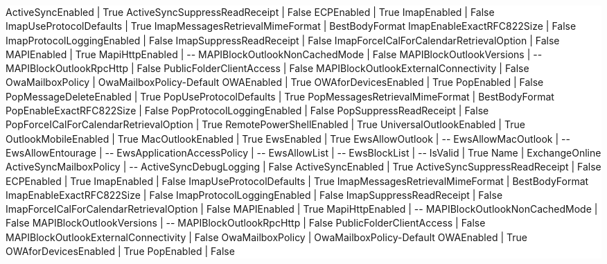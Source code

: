 ActiveSyncEnabled | True
ActiveSyncSuppressReadReceipt | False
ECPEnabled  | True
ImapEnabled | False
ImapUseProtocolDefaults | True
ImapMessagesRetrievalMimeFormat | BestBodyFormat
ImapEnableExactRFC822Size | False
ImapProtocolLoggingEnabled | False
ImapSuppressReadReceipt | False
ImapForceICalForCalendarRetrievalOption  | False
MAPIEnabled | True
MapiHttpEnabled |  --
MAPIBlockOutlookNonCachedMode | False
MAPIBlockOutlookVersions  |  --
MAPIBlockOutlookRpcHttp | False
PublicFolderClientAccess  | False
MAPIBlockOutlookExternalConnectivity  | False
OwaMailboxPolicy  | OwaMailboxPolicy-Default
OWAEnabled  | True
OWAforDevicesEnabled | True
PopEnabled  | False
PopMessageDeleteEnabled | True
PopUseProtocolDefaults  | True
PopMessagesRetrievalMimeFormat  | BestBodyFormat
PopEnableExactRFC822Size  | False
PopProtocolLoggingEnabled | False
PopSuppressReadReceipt  | False
PopForceICalForCalendarRetrievalOption | True
RemotePowerShellEnabled | True
UniversalOutlookEnabled | True
OutlookMobileEnabled | True
MacOutlookEnabled | True
EwsEnabled  | True
EwsAllowOutlook | --
EwsAllowMacOutlook | --
EwsAllowEntourage | --
EwsApplicationAccessPolicy | --
EwsAllowList | --
EwsBlockList | --
IsValid  | True
Name | ExchangeOnline
ActiveSyncMailboxPolicy | --
ActiveSyncDebugLogging  | False
ActiveSyncEnabled | True
ActiveSyncSuppressReadReceipt | False
ECPEnabled | True
ImapEnabled | False
ImapUseProtocolDefaults | True
ImapMessagesRetrievalMimeFormat | BestBodyFormat
ImapEnableExactRFC822Size | False
ImapProtocolLoggingEnabled | False
ImapSuppressReadReceipt | False
ImapForceICalForCalendarRetrievalOption | False
MAPIEnabled | True
MapiHttpEnabled | --
MAPIBlockOutlookNonCachedMode | False
MAPIBlockOutlookVersions | --
MAPIBlockOutlookRpcHttp | False
PublicFolderClientAccess | False
MAPIBlockOutlookExternalConnectivity | False
OwaMailboxPolicy | OwaMailboxPolicy-Default
OWAEnabled | True
OWAforDevicesEnabled | True
PopEnabled | False